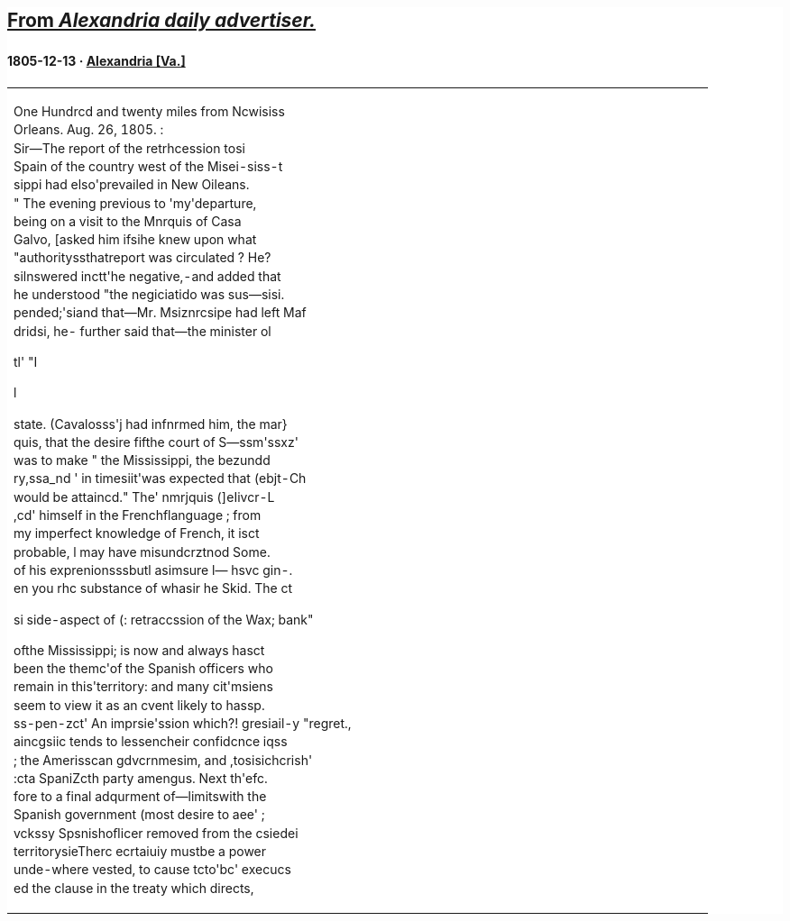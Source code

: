 
## [From _Alexandria daily advertiser._](https://www.loc.gov/resource/sn84024012/1805-12-13/ed-1/?sp=2)

#### 1805-12-13 &middot; [Alexandria [Va.]](http://dbpedia.org/resource/Alexandria%2C_Virginia)

<table style="width: 100%;"><tr><td style="width: 50%">

  
  
One Hundrcd and twenty miles from Ncwisiss  
Orleans. Aug. 26, 1805. :  
Sir—The report of the retrhcession tosi  
Spain of the country west of the Misei-siss-t  
sippi had elso&#x27;prevailed in New Oileans.  
&quot; The evening previous to &#x27;my&#x27;departure,  
being on a visit to the Mnrquis of Casa  
Galvo, [asked him ifsihe knew upon what  
&quot;authorityssthatreport was circulated ? He?  
silnswered inctt&#x27;he negative,-and added that­  
he understood &quot;the negiciatido was sus—sisi.  
pended;&#x27;siand that—Mr. Msiznrcsipe had left Maf  
dridsi, he- further said that—the minister ol­  
  
tl&#x27; &quot;I  
  
  
l  
  
  
state. (Cavalosss&#x27;j had infnrmed him, the mar}  
quis, that the desire fifthe court of S—ssm&#x27;ssxz&#x27;  
was to make &quot; the Mississippi, the bezundd  
ry,ssa_nd &#x27; in timesiit&#x27;was expected that (ebjt-Ch  
would be attaincd.&quot; The&#x27; nmrjquis (]eIivcr-L  
,cd&#x27; himself in the Frenchflanguage ; from­  
my imperfect knowledge of French, it isct  
probable, l may have misundcrztnod Some.  
of his exprenionsssbutl asimsure l— hsvc gin-.  
en you rhc substance of whasir he Skid. The ct  
  
si side-aspect of (: retraccssion of the Wax; bank&quot;  
  
ofthe Mississippi; is now and always hasct  
been the themc&#x27;of the Spanish officers who  
remain in this&#x27;territory: and many cit&#x27;msiens  
seem to view it as an cvent likely to hassp.  
ss-pen-zct&#x27; An imprsie&#x27;ssion which?! gresiail-y &quot;regret.,  
aincgsiic tends to lessencheir confidcnce iqss  
; the Amerisscan gdvcrnmesim, and ,tosisichcrish&#x27;  
:cta SpaniZcth party amengus. Next th&#x27;efc.  
fore to a final adqurment of—limitswith the  
Spanish government (most desire to aee&#x27; ;­  
vckssy Spsnishoﬂicer removed from the csiedei  
territorysieTherc ecrtaiuiy mustbe a power  
unde-where vested, to cause tcto&#x27;bc&#x27; execucs  
ed the clause in the treaty which directs,  
  